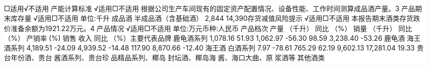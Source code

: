 □适用√不适用
产能计算标准
√适用□不适用
根据公司生产车间现有的固定资产配置情况、设备性能、工作时间测算成品酒产量。3
产品期末库存量
√适用□不适用
单位:千升
成品酒
半成品酒（含基础酒）
2,844
14,390存货减值风险提示
√适用□不适用
本报告期末酒类存货跌价准备余额为1921.22万元。4
产品情况
√适用□不适用
单位:万元币种:人民币
产品档次
产量
（千升）
同比
（%）
销量
（千升）
同比
（%）
产销率
(%)
销售
收入
同比
（%）主要代表品牌
鹿龟酒系列
1,078.16
51.93
1,062.97
-56.30
98.59
3,238.40
-53.26
鹿龟酒
海王酒系列
4,189.51
-24.09
4,939.52
-14.48
117.90
8,870.66
-12.40
海王酒
白酒系列
7.97
-78.61
765.29
62.19
9,602.13
17,281.04
19.33
贵台年份酒、贵台
酱酒系列、贵台珍
品精品系列、椰岛
封坛酒、椰岛海
酱、海口大曲、原
浆酒等
其他酒类